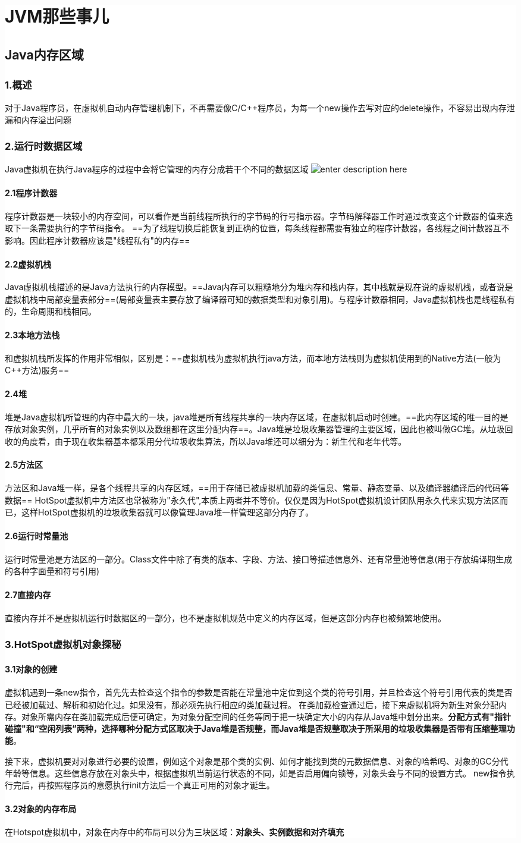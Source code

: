 # JVM那些事儿
## Java内存区域
### 1.概述
对于Java程序员，在虚拟机自动内存管理机制下，不再需要像C/C++程序员，为每一个new操作去写对应的delete操作，不容易出现内存泄漏和内存溢出问题

### 2.运行时数据区域
Java虚拟机在执行Java程序的过程中会将它管理的内存分成若干个不同的数据区域
![enter description here](./images/1559492117888.png)

#### 2.1程序计数器
程序计数器是一块较小的内存空间，可以看作是当前线程所执行的字节码的行号指示器。字节码解释器工作时通过改变这个计数器的值来选取下一条需要执行的字节码指令。
==为了线程切换后能恢复到正确的位置，每条线程都需要有独立的程序计数器，各线程之间计数器互不影响。因此程序计数器应该是"线程私有"的内存==

#### 2.2虚拟机栈
Java虚拟机栈描述的是Java方法执行的内存模型。==Java内存可以粗糙地分为堆内存和栈内存，其中栈就是现在说的虚拟机栈，或者说是虚拟机栈中局部变量表部分==(局部变量表主要存放了编译器可知的数据类型和对象引用)。与程序计数器相同，Java虚拟机栈也是线程私有的，生命周期和栈相同。

#### 2.3本地方法栈
和虚拟机栈所发挥的作用非常相似，区别是：==虚拟机栈为虚拟机执行java方法，而本地方法栈则为虚拟机使用到的Native方法(一般为C++方法)服务==

#### 2.4堆
堆是Java虚拟机所管理的内存中最大的一块，java堆是所有线程共享的一块内存区域，在虚拟机启动时创建。==此内存区域的唯一目的是存放对象实例，几乎所有的对象实例以及数组都在这里分配内存==。Java堆是垃圾收集器管理的主要区域，因此也被叫做GC堆。从垃圾回收的角度看，由于现在收集器基本都采用分代垃圾收集算法，所以Java堆还可以细分为：新生代和老年代等。

#### 2.5方法区
方法区和Java堆一样，是各个线程共享的内存区域，==用于存储已被虚拟机加载的类信息、常量、静态变量、以及编译器编译后的代码等数据==
HotSpot虚拟机中方法区也常被称为"永久代",本质上两者并不等价。仅仅是因为HotSpot虚拟机设计团队用永久代来实现方法区而已，这样HotSpot虚拟机的垃圾收集器就可以像管理Java堆一样管理这部分内存了。

#### 2.6运行时常量池
运行时常量池是方法区的一部分。Class文件中除了有类的版本、字段、方法、接口等描述信息外、还有常量池等信息(用于存放编译期生成的各种字面量和符号引用)

#### 2.7直接内存
直接内存并不是虚拟机运行时数据区的一部分，也不是虚拟机规范中定义的内存区域，但是这部分内存也被频繁地使用。

### 3.HotSpot虚拟机对象探秘

#### 3.1对象的创建
虚拟机遇到一条new指令，首先先去检查这个指令的参数是否能在常量池中定位到这个类的符号引用，并且检查这个符号引用代表的类是否已经被加载过、解析和初始化过。如果没有，那必须先执行相应的类加载过程。
在类加载检查通过后，接下来虚拟机将为新生对象分配内存。对象所需内存在类加载完成后便可确定，为对象分配空间的任务等同于把一块确定大小的内存从Java堆中划分出来。**分配方式有"指针碰撞"和“空闲列表”两种，选择哪种分配方式区取决于Java堆是否规整，而Java堆是否规整取决于所采用的垃圾收集器是否带有压缩整理功能**。

接下来，虚拟机要对对象进行必要的设置，例如这个对象是那个类的实例、如何才能找到类的元数据信息、对象的哈希吗、对象的GC分代年龄等信息。这些信息存放在对象头中，根据虚拟机当前运行状态的不同，如是否启用偏向锁等，对象头会与不同的设置方式。 new指令执行完后，再按照程序员的意愿执行init方法后一个真正可用的对象才诞生。


#### 3.2对象的内存布局
在Hotspot虚拟机中，对象在内存中的布局可以分为三块区域：**对象头、实例数据和对齐填充**
